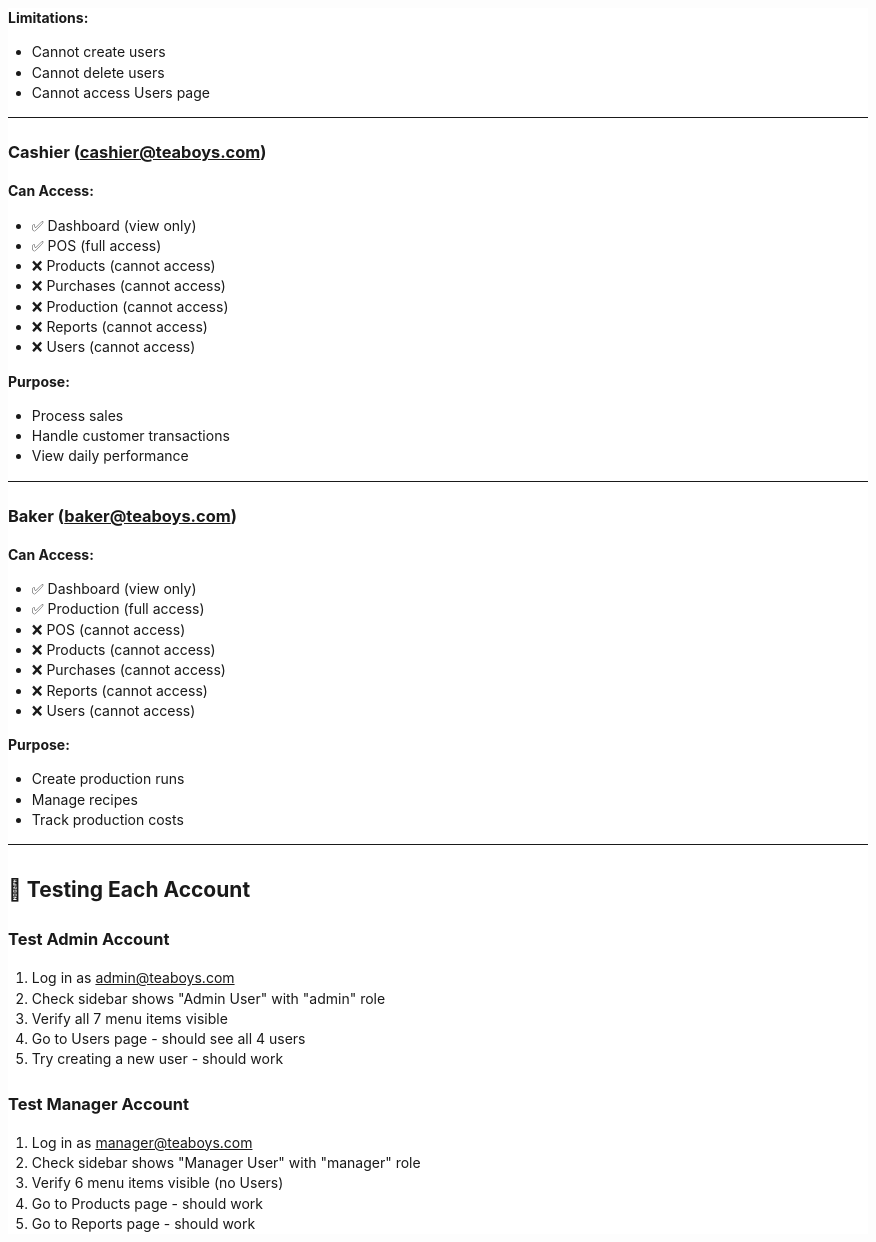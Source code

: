 **Limitations:**
- Cannot create users
- Cannot delete users
- Cannot access Users page

---

### Cashier (cashier@teaboys.com)
**Can Access:**
- ✅ Dashboard (view only)
- ✅ POS (full access)
- ❌ Products (cannot access)
- ❌ Purchases (cannot access)
- ❌ Production (cannot access)
- ❌ Reports (cannot access)
- ❌ Users (cannot access)

**Purpose:**
- Process sales
- Handle customer transactions
- View daily performance

---

### Baker (baker@teaboys.com)
**Can Access:**
- ✅ Dashboard (view only)
- ✅ Production (full access)
- ❌ POS (cannot access)
- ❌ Products (cannot access)
- ❌ Purchases (cannot access)
- ❌ Reports (cannot access)
- ❌ Users (cannot access)

**Purpose:**
- Create production runs
- Manage recipes
- Track production costs

---

## 🧪 Testing Each Account

### Test Admin Account
1. Log in as admin@teaboys.com
2. Check sidebar shows "Admin User" with "admin" role
3. Verify all 7 menu items visible
4. Go to Users page - should see all 4 users
5. Try creating a new user - should work

### Test Manager Account
1. Log in as manager@teaboys.com
2. Check sidebar shows "Manager User" with "manager" role
3. Verify 6 menu items visible (no Users)
4. Go to Products page - should work
5. Go to Reports page - should work
